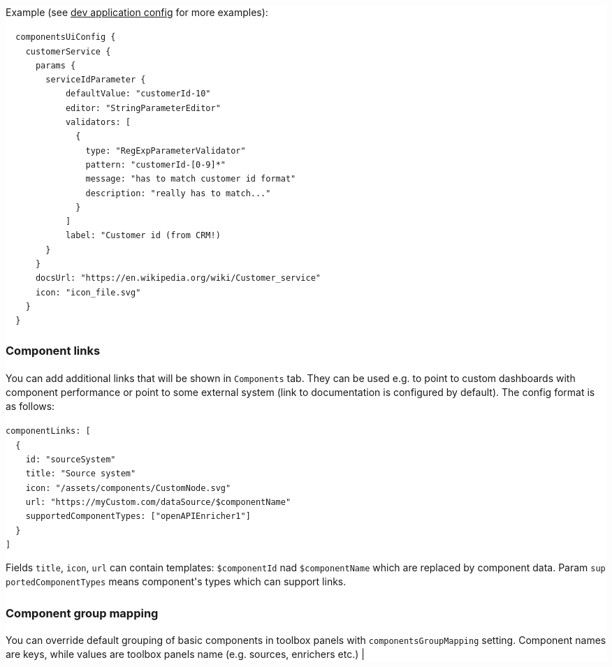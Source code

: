 Example (see [dev application config](https://github.com/TouK/nussknacker/blob/staging/engine/flink/management/dev-model/src/main/resources/defaultModelConfig.conf#L18) for more examples):
```
  componentsUiConfig {
    customerService {
      params {
        serviceIdParameter {
            defaultValue: "customerId-10"
            editor: "StringParameterEditor"
            validators: [ 
              {
                type: "RegExpParameterValidator"
                pattern: "customerId-[0-9]*"
                message: "has to match customer id format"
                description: "really has to match..."
              }
            ]
            label: "Customer id (from CRM!)
        }
      }
      docsUrl: "https://en.wikipedia.org/wiki/Customer_service"
      icon: "icon_file.svg"
    }
  }
```

### Component links

You can add additional links that will be shown in `Components` tab. They can be used e.g. to point to 
custom dashboards with component performance or point to some external system (link to documentation is configured by default). 
The config format is as follows:
```
componentLinks: [
  {
    id: "sourceSystem"
    title: "Source system"
    icon: "/assets/components/CustomNode.svg"
    url: "https://myCustom.com/dataSource/$componentName" 
    supportedComponentTypes: ["openAPIEnricher1"]
  }
]
```
Fields `title`, `icon`, `url` can contain templates: `$componentId` nad `$componentName` which are replaced by component data. Param `supportedComponentTypes` means component's types which can support links.

### Component group mapping

You can override default grouping of basic components in toolbox panels with `componentsGroupMapping` setting. Component names are keys, while values are toolbox panels name (e.g. sources, enrichers etc.)                |
